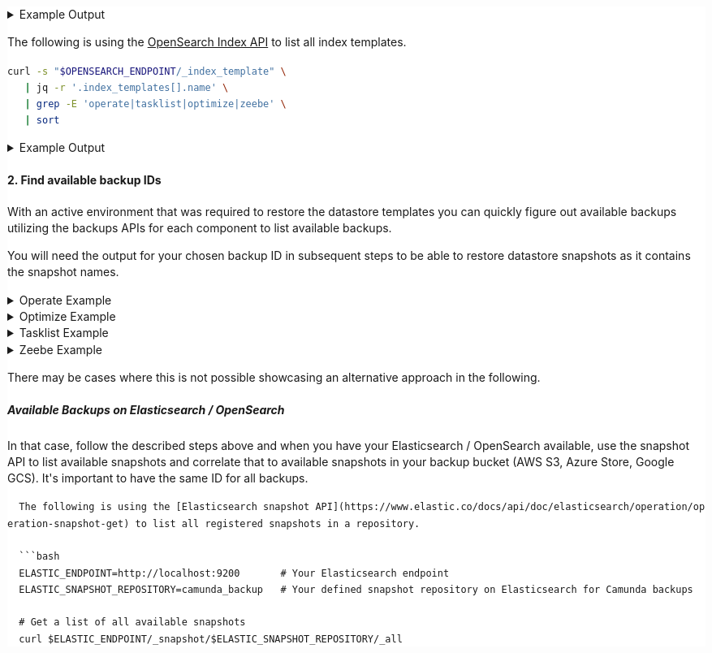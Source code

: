    <details><summary>Example Output</summary></details>

   </TabItem>
   <TabItem value="opensearch" label="OpenSearch">

The following is using the [OpenSearch Index API](https://docs.opensearch.org/docs/latest/api-reference/index-apis/get-index-template/) to list all index templates.

```bash
curl -s "$OPENSEARCH_ENDPOINT/_index_template" \
   | jq -r '.index_templates[].name' \
   | grep -E 'operate|tasklist|optimize|zeebe' \
   | sort
```

   <details><summary>Example Output</summary></details>

   </TabItem>
</Tabs>

#### 2. Find available backup IDs

With an active environment that was required to restore the datastore templates you can quickly figure out available backups utilizing the backups APIs for each component to list available backups.

You will need the output for your chosen backup ID in subsequent steps to be able to restore datastore snapshots as it contains the snapshot names.

   <details><summary>Operate Example</summary></details>

   <details><summary>Optimize Example</summary></details>

   <details><summary>Tasklist Example</summary></details>

   <details><summary>Zeebe Example</summary></details>

There may be cases where this is not possible showcasing an alternative approach in the following.

##### Available Backups on Elasticsearch / OpenSearch

In that case, follow the described steps above and when you have your Elasticsearch / OpenSearch available, use the snapshot API to list available snapshots and correlate that to available snapshots in your backup bucket (AWS S3, Azure Store, Google GCS). It's important to have the same ID for all backups.

<Tabs groupId="search-engine">
   <TabItem value="elasticsearch" label="Elasticsearch" default>

      The following is using the [Elasticsearch snapshot API](https://www.elastic.co/docs/api/doc/elasticsearch/operation/operation-snapshot-get) to list all registered snapshots in a repository.

      ```bash
      ELASTIC_ENDPOINT=http://localhost:9200       # Your Elasticsearch endpoint
      ELASTIC_SNAPSHOT_REPOSITORY=camunda_backup   # Your defined snapshot repository on Elasticsearch for Camunda backups

      # Get a list of all available snapshots
      curl $ELASTIC_ENDPOINT/_snapshot/$ELASTIC_SNAPSHOT_REPOSITORY/_all
